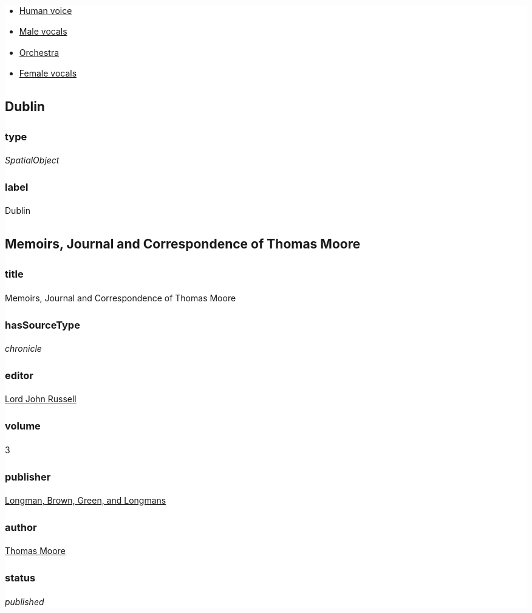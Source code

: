  - [Human voice](#Human-voice)

 - [Male vocals](#Male-vocals)

 - [Orchestra](#Orchestra)

 - [Female vocals](#Female-vocals)

## Dublin

### type


*SpatialObject*

### label


Dublin

## Memoirs, Journal and Correspondence of Thomas Moore

### title


Memoirs, Journal and Correspondence of Thomas Moore

### hasSourceType


*chronicle*

### editor


[Lord John Russell](#Lord-John-Russell)

### volume


3

### publisher


[Longman, Brown, Green, and Longmans](#Longman-Brown-Green-and-Longmans)

### author


[Thomas Moore](#Thomas-Moore)

### status


*published*
